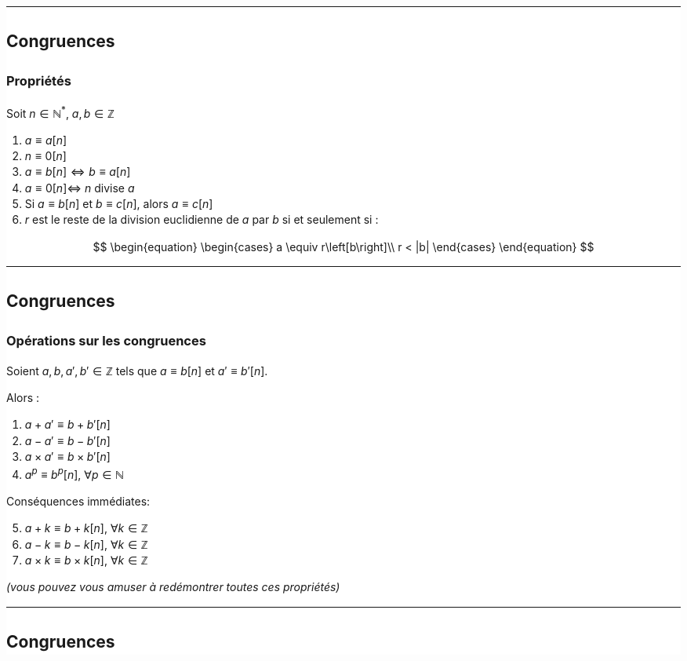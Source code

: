</div>

---

## Congruences

### **Propriétés**

Soit $n \in \mathbb{N}^*$, $a,b \in \mathbb{Z}$

1. $a \equiv a\left[ n \right]$
1. $n \equiv 0\left[ n \right]$
1. $a \equiv b\left[ n \right] \Leftrightarrow b \equiv a\left[ n \right]$
1. $a \equiv 0\left[ n \right] \Leftrightarrow$ $n$ divise $a$
1. Si $a \equiv b\left[ n \right]$ et $b \equiv c\left[ n \right]$, alors $a \equiv c\left[ n \right]$
1. $r$ est le reste de la division euclidienne de $a$ par $b$ si et seulement si :

$$
\begin{equation}
  \begin{cases}
    a \equiv r\left[b\right]\\
    r < |b|
  \end{cases}
\end{equation}
$$

---

## Congruences

### **Opérations sur les congruences**

Soient $a,b,a',b' \in \mathbb{Z}$ tels que $a \equiv b\left[ n \right]$ et $a' \equiv b'\left[ n \right]$.

Alors :

1. $a+a' \equiv b + b' \left[ n \right]$
1. $a−a' \equiv b−b'\left[ n \right]$
1. $a \times a' \equiv b \times b'\left[ n \right]$
1. $a^{p} \equiv b^{p}\left[ n \right],\ \forall p \in \mathbb{N}$

Conséquences immédiates:

5. $a + k \equiv b + k\left[ n \right],\ \forall k \in \mathbb{Z}$
6. $a - k \equiv b - k\left[ n \right],\ \forall k \in \mathbb{Z}$
7. $a \times k \equiv b \times k\left[ n \right],\ \forall k \in \mathbb{Z}$

<i class='info'>(vous pouvez vous amuser à redémontrer toutes ces propriétés)</i>

---

## Congruences
